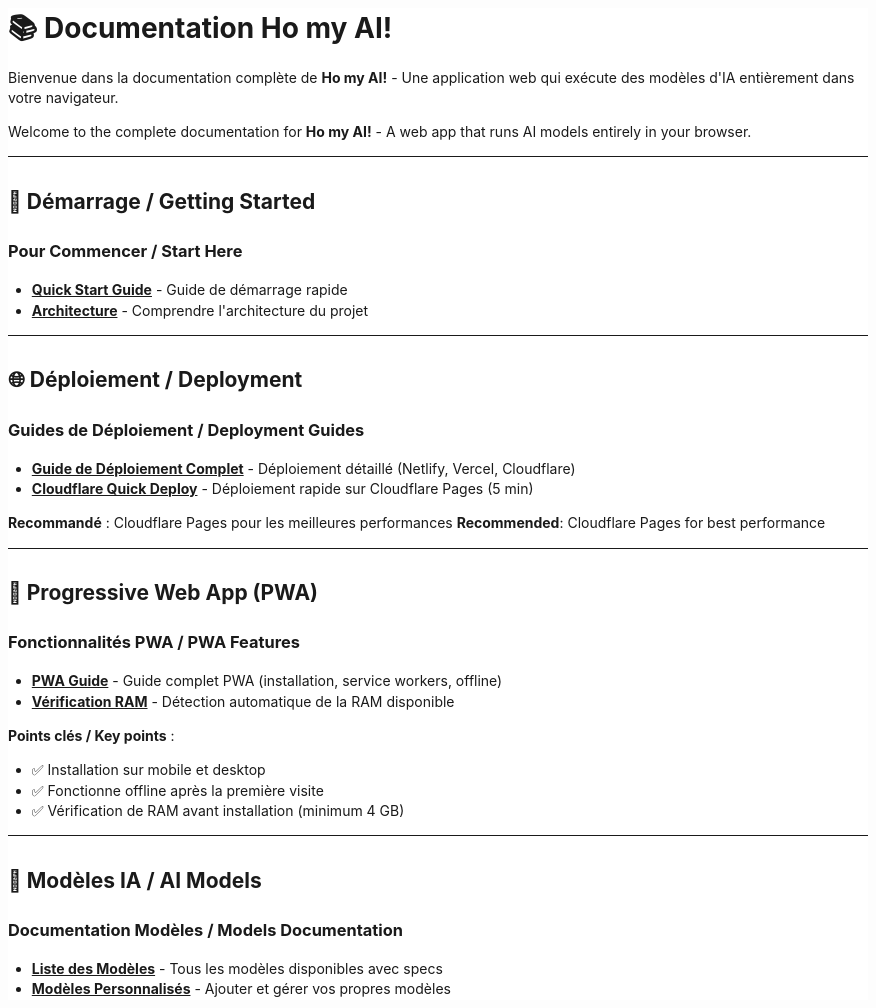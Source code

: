 # 📚 Documentation Ho my AI!

Bienvenue dans la documentation complète de **Ho my AI!** - Une application web qui exécute des modèles d'IA entièrement dans votre navigateur.

Welcome to the complete documentation for **Ho my AI!** - A web app that runs AI models entirely in your browser.

---

## 🚀 Démarrage / Getting Started

### Pour Commencer / Start Here
- **[Quick Start Guide](QUICKSTART.md)** - Guide de démarrage rapide
- **[Architecture](ARCHITECTURE.md)** - Comprendre l'architecture du projet

---

## 🌐 Déploiement / Deployment

### Guides de Déploiement / Deployment Guides
- **[Guide de Déploiement Complet](DEPLOYMENT.md)** - Déploiement détaillé (Netlify, Vercel, Cloudflare)
- **[Cloudflare Quick Deploy](CLOUDFLARE_QUICKSTART.md)** - Déploiement rapide sur Cloudflare Pages (5 min)

**Recommandé** : Cloudflare Pages pour les meilleures performances
**Recommended**: Cloudflare Pages for best performance

---

## 📱 Progressive Web App (PWA)

### Fonctionnalités PWA / PWA Features
- **[PWA Guide](PWA_GUIDE.md)** - Guide complet PWA (installation, service workers, offline)
- **[Vérification RAM](RAM_CHECK.md)** - Détection automatique de la RAM disponible

**Points clés / Key points** :
- ✅ Installation sur mobile et desktop
- ✅ Fonctionne offline après la première visite
- ✅ Vérification de RAM avant installation (minimum 4 GB)

---

## 🤖 Modèles IA / AI Models

### Documentation Modèles / Models Documentation
- **[Liste des Modèles](MODELES.md)** - Tous les modèles disponibles avec specs
- **[Modèles Personnalisés](CUSTOM_MODELS.md)** - Ajouter et gérer vos propres modèles
